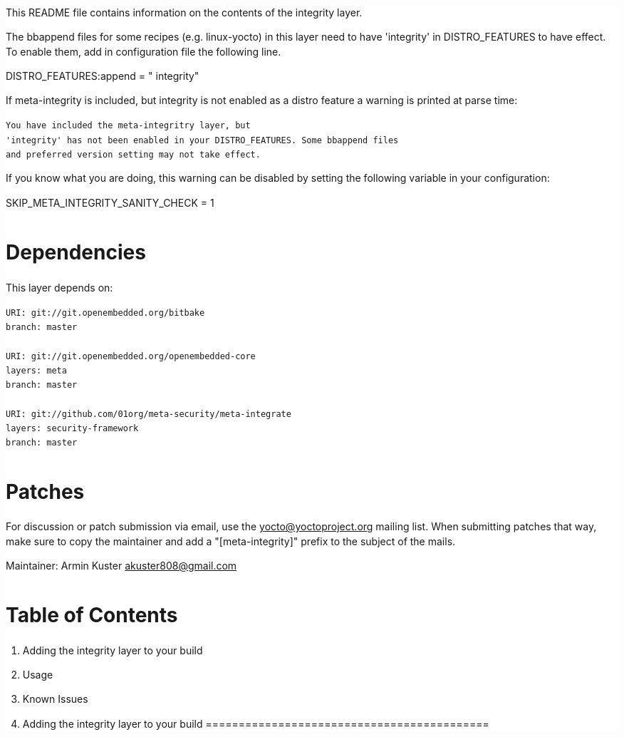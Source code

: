 This README file contains information on the contents of the
integrity layer.


The bbappend files for some recipes (e.g. linux-yocto) in this layer need
to have 'integrity' in DISTRO_FEATURES to have effect.
To enable them, add in configuration file the following line.

  DISTRO_FEATURES:append = " integrity"

If meta-integrity is included, but integrity is not enabled as a
distro feature a warning is printed at parse time:

    You have included the meta-integritry layer, but
    'integrity' has not been enabled in your DISTRO_FEATURES. Some bbappend files
    and preferred version setting may not take effect.

If you know what you are doing, this warning can be disabled by setting the following
variable in your configuration:

  SKIP_META_INTEGRITY_SANITY_CHECK = 1

Dependencies
============

This layer depends on:

    URI: git://git.openembedded.org/bitbake
    branch: master

    URI: git://git.openembedded.org/openembedded-core
    layers: meta
    branch: master

    URI: git://github.com/01org/meta-security/meta-integrate
    layers: security-framework
    branch: master


Patches
=======

For discussion or patch submission via email, use the
yocto@yoctoproject.org mailing list. When submitting patches that way,
make sure to copy the maintainer and add a "[meta-integrity]"
prefix to the subject of the mails.

Maintainer: Armin Kuster <akuster808@gmail.com>


Table of Contents
=================

1. Adding the integrity layer to your build
2. Usage
3. Known Issues


1. Adding the integrity layer to your build
===========================================

